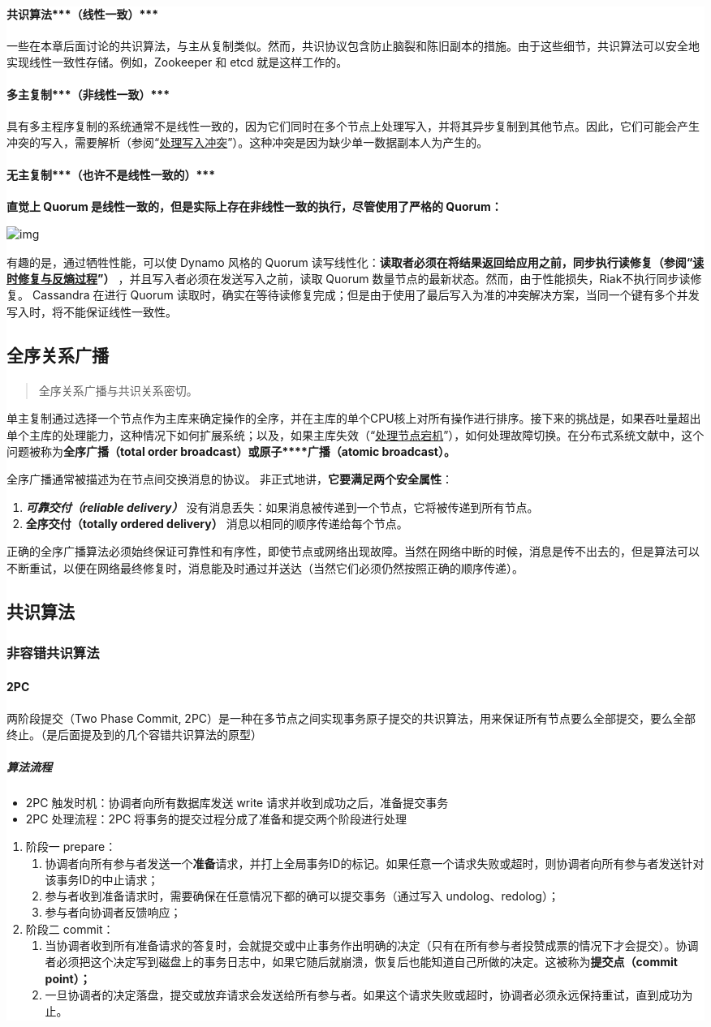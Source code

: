 #### 共识算法***（线性一致）***

一些在本章后面讨论的共识算法，与主从复制类似。然而，共识协议包含防止脑裂和陈旧副本的措施。由于这些细节，共识算法可以安全地实现线性一致性存储。例如，Zookeeper 和 etcd 就是这样工作的。

#### 多主复制***（非线性一致）***

具有多主程序复制的系统通常不是线性一致的，因为它们同时在多个节点上处理写入，并将其异步复制到其他节点。因此，它们可能会产生冲突的写入，需要解析（参阅“[处理写入冲突](https://vonng.gitbooks.io/ddia-cn/content/ch5.html#处理写入冲突)”）。这种冲突是因为缺少单一数据副本人为产生的。

#### 无主复制***（也许不是线性一致的）***

**直觉上 Quorum 是线性一致的，但是实际上存在非线性一致的执行，尽管使用了严格的 Quorum：**

![img](https://bytedance.feishu.cn/space/api/box/stream/download/asynccode/?code=N2ExODI3NzFhMTYyMThmNTAwN2QwYWJhZDczYTlmNDRfeGllS0lBY3l6UVJmdlVWSG1OQ20xWDVicHgwaTZpUXFfVG9rZW46Ym94Y25DNUk1am5LYjVHcWc4Y1E4N0c3VVFjXzE2NjExNzEzOTA6MTY2MTE3NDk5MF9WNA)

有趣的是，通过牺牲性能，可以使 Dynamo 风格的 Quorum 读写线性化：**读取者必须在将结果返回给应用之前，同步执行读修复（参阅“****[读时修复与反熵过程](https://vonng.gitbooks.io/ddia-cn/content/ch5.html#读时修复与反熵过程)****”）** ，并且写入者必须在发送写入之前，读取 Quorum 数量节点的最新状态。然而，由于性能损失，Riak不执行同步读修复。 Cassandra 在进行 Quorum 读取时，确实在等待读修复完成；但是由于使用了最后写入为准的冲突解决方案，当同一个键有多个并发写入时，将不能保证线性一致性。

## 全序关系广播

> 全序关系广播与共识关系密切。

单主复制通过选择一个节点作为主库来确定操作的全序，并在主库的单个CPU核上对所有操作进行排序。接下来的挑战是，如果吞吐量超出单个主库的处理能力，这种情况下如何扩展系统；以及，如果主库失效（“[处理节点宕机](https://vonng.gitbooks.io/ddia-cn/content/ch9.html#处理节点宕机)”），如何处理故障切换。在分布式系统文献中，这个问题被称为**全序广播（total order broadcast）**或**原子****广播（atomic broadcast）。**

全序广播通常被描述为在节点间交换消息的协议。 非正式地讲，**它要满足两个安全属性**：

1. ***可靠交付（reliable delivery）*** 没有消息丢失：如果消息被传递到一个节点，它将被传递到所有节点。
2. **全序交付（totally ordered delivery）** 消息以相同的顺序传递给每个节点。

正确的全序广播算法必须始终保证可靠性和有序性，即使节点或网络出现故障。当然在网络中断的时候，消息是传不出去的，但是算法可以不断重试，以便在网络最终修复时，消息能及时通过并送达（当然它们必须仍然按照正确的顺序传递）。

## 共识算法

### 非容错共识算法

#### 2PC

两阶段提交（Two Phase Commit, 2PC）是一种在多节点之间实现事务原子提交的共识算法，用来保证所有节点要么全部提交，要么全部终止。（是后面提及到的几个容错共识算法的原型）

##### 算法流程

- 2PC 触发时机：协调者向所有数据库发送 write 请求并收到成功之后，准备提交事务
- 2PC 处理流程：2PC 将事务的提交过程分成了准备和提交两个阶段进行处理

1. 阶段一 prepare：
   1. 协调者向所有参与者发送一个**准备**请求，并打上全局事务ID的标记。如果任意一个请求失败或超时，则协调者向所有参与者发送针对该事务ID的中止请求；
   2. 参与者收到准备请求时，需要确保在任意情况下都的确可以提交事务（通过写入 undolog、redolog）；
   3. 参与者向协调者反馈响应；
2. 阶段二 commit：
   1. 当协调者收到所有准备请求的答复时，会就提交或中止事务作出明确的决定（只有在所有参与者投赞成票的情况下才会提交）。协调者必须把这个决定写到磁盘上的事务日志中，如果它随后就崩溃，恢复后也能知道自己所做的决定。这被称为**提交点（commit point）；**
   2. 一旦协调者的决定落盘，提交或放弃请求会发送给所有参与者。如果这个请求失败或超时，协调者必须永远保持重试，直到成功为止。
